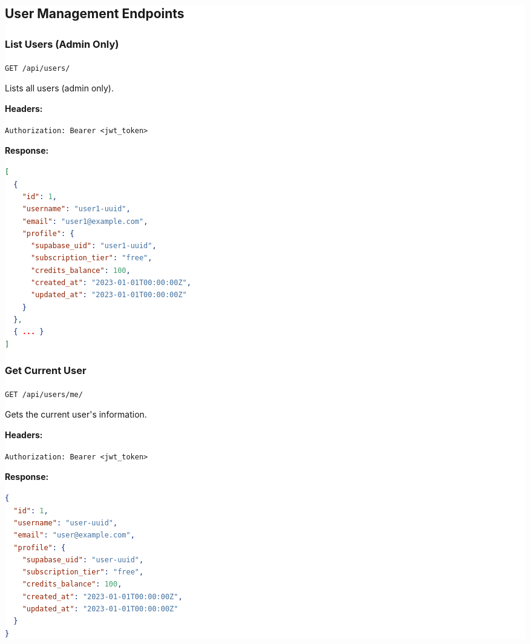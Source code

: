 ## User Management Endpoints

### List Users (Admin Only)
```
GET /api/users/
```
Lists all users (admin only).

**Headers:**
```
Authorization: Bearer <jwt_token>
```

**Response:**
```json
[
  {
    "id": 1,
    "username": "user1-uuid",
    "email": "user1@example.com",
    "profile": {
      "supabase_uid": "user1-uuid",
      "subscription_tier": "free",
      "credits_balance": 100,
      "created_at": "2023-01-01T00:00:00Z",
      "updated_at": "2023-01-01T00:00:00Z"
    }
  },
  { ... }
]
```

### Get Current User
```
GET /api/users/me/
```
Gets the current user's information.

**Headers:**
```
Authorization: Bearer <jwt_token>
```

**Response:**
```json
{
  "id": 1,
  "username": "user-uuid",
  "email": "user@example.com",
  "profile": {
    "supabase_uid": "user-uuid",
    "subscription_tier": "free",
    "credits_balance": 100,
    "created_at": "2023-01-01T00:00:00Z",
    "updated_at": "2023-01-01T00:00:00Z"
  }
}
```
